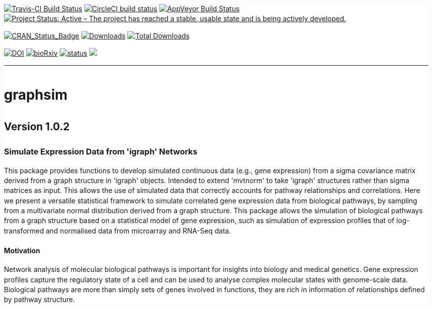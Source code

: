 [![Travis-CI Build Status](https://travis-ci.com/TomKellyGenetics/graphsim.svg?branch=master)](https://travis-ci.com/TomKellyGenetics/graphsim)
[![CircleCI build status](https://circleci.com/gh/TomKellyGenetics/graphsim.svg?style=svg)](https://circleci.com/gh/TomKellyGenetics/graphsim)
[![AppVeyor Build Status](https://ci.appveyor.com/api/projects/status/github/TomKellyGenetics/graphsim?branch=master&svg=true)](https://ci.appveyor.com/project/TomKellyGenetics/graphsim)
[![Project Status: Active – The project has reached a stable, usable state and is being actively developed.](https://www.repostatus.org/badges/latest/active.svg)](https://www.repostatus.org/#active)

[![CRAN_Status_Badge](http://www.r-pkg.org/badges/version/graphsim)](https://cran.r-project.org/package=graphsim)
[![Downloads](https://cranlogs.r-pkg.org/badges/graphsim)](https://CRAN.R-project.org/package=graphsim)
[![Total Downloads](https://cranlogs.r-pkg.org/badges/grand-total/graphsim?color=orange)](https://CRAN.R-project.org/package=graphsim)

[![DOI](https://zenodo.org/badge/67395230.svg)](https://zenodo.org/badge/latestdoi/67395230)
[![bioRxiv](https://img.shields.io/badge/biorXiv-10.1101%2F2020.03.02.972471-blue)](https://doi.org/10.1101/2020.03.02.972471)
[![status](https://joss.theoj.org/papers/96016c6a55d7f74bacebd187c6ededd6/status.svg)](https://joss.theoj.org/papers/10.21105/joss.02161)
[![](https://img.shields.io/badge/Altmetric-72-blue.svg)](https://www.altmetric.com/details/77053356)

--------------------------------------------------

# graphsim

## Version 1.0.2


###  Simulate Expression Data from 'igraph' Networks 

This package provides functions to develop simulated continuous data 
(e.g., gene expression) from a sigma covariance matrix derived from a 
graph structure in 'igraph' objects. Intended to extend 'mvtnorm' to 
take 'igraph' structures rather than sigma matrices as input. This 
allows the use of simulated data that correctly accounts for pathway
relationships and correlations. Here we present a versatile statistical 
framework to simulate correlated gene expression data from biological 
pathways, by sampling from a multivariate normal distribution derived 
from a graph structure. This package allows the simulation of biological
pathways from a graph structure based on a statistical model of 
gene expression, such as simulation of expression profiles that
of log-transformed and normalised data from microarray and RNA-Seq data.

#### Motivation

Network analysis of molecular biological pathways is important
for insights into biology and medical genetics. 
Gene expression profiles capture the regulatory state of a cell
and can be used to analyse complex molecular states with genome-scale data.
Biological pathways are more than simply sets of genes involved in functions,
they are rich in information of relationships defined by pathway structure.
